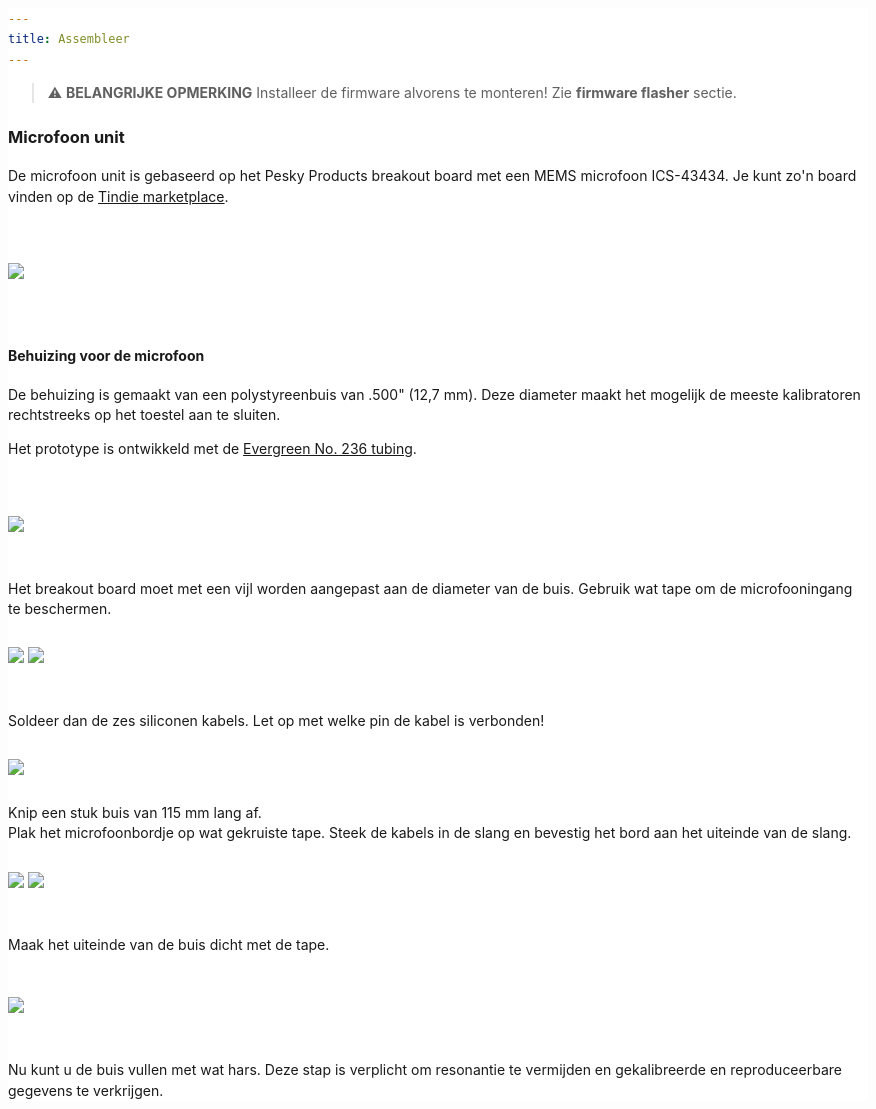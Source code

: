 ```yaml
---
title: Assembleer
---
```

> ⚠️ **BELANGRIJKE OPMERKING**
Installeer de firmware alvorens te monteren!
Zie __firmware flasher__ sectie.


### Microfoon unit

De microfoon unit is gebaseerd op het Pesky Products breakout board met een MEMS microfoon ICS-43434. Je kunt zo'n board vinden op de [Tindie marketplace](https://www.tindie.com/products/onehorse/ics43434-i2s-digital-microphone/).

<img src="../docs/dnms/dnms-noise-measuring-microphone.jpg" style="width:40%; margin: 3em 0" loading="lazy"/>

#### Behuizing voor de microfoon
De behuizing is gemaakt van een polystyreenbuis van .500" (12,7 mm). Deze diameter maakt het mogelijk de meeste kalibratoren rechtstreeks op het toestel aan te sluiten.

Het prototype is ontwikkeld met de [Evergreen No. 236 tubing](https://evergreenscalemodels.com/products/236-500-12-7mm-od-white-polystyrene-tubing).

<img src="../docs/dnms/dnms-noise-measuring-microphone-anschluesse.jpg" style="width:40%; margin: 3em 0" loading="lazy"/>

<br>
Het breakout board moet met een vijl worden aangepast aan de diameter van de buis. Gebruik wat tape om de microfooningang te beschermen.
<br>

<img src="../docs/dnms/dnms-noise-measuring-microphone-protection.jpg" style="width:40%; margin: 2em 0" loading="lazy"/>
<img src="../docs/dnms/dnms-noise-measuring-microphone-protection-front.jpg" style="width:41%; margin: 2em 0" loading="lazy"/>

Soldeer dan de zes siliconen kabels. Let op met welke pin de kabel is verbonden!

<img src="../docs/dnms/dnms-noise-measuring-microphone-with-cable.jpg" style="display: block; width:40%; margin: 2em 0" loading="lazy"/>
Knip een stuk buis van 115 mm lang af.
<br>
Plak het microfoonbordje op wat gekruiste tape. Steek de kabels in de slang en bevestig het bord aan het uiteinde van de slang.
<br>
<img src="../docs/dnms/dnms-noise-measuring-microphone-preparing-housing.jpg" style="width:40%; margin: 2em 0" loading="lazy"/>
<img src="../docs/dnms/dnms-noise-measuring-microphone-housing.jpg" style="width:42%; margin: 2em 0" loading="lazy"/>

Maak het uiteinde van de buis dicht met de tape.

<img src="../docs/dnms/dnms-noise-measuring-microphone-tube.jpg" style="width:40%; margin: 2em 0" loading="lazy"/>

Nu kunt u de buis vullen met wat hars. Deze stap is verplicht om resonantie te vermijden en gekalibreerde en reproduceerbare gegevens te verkrijgen.
